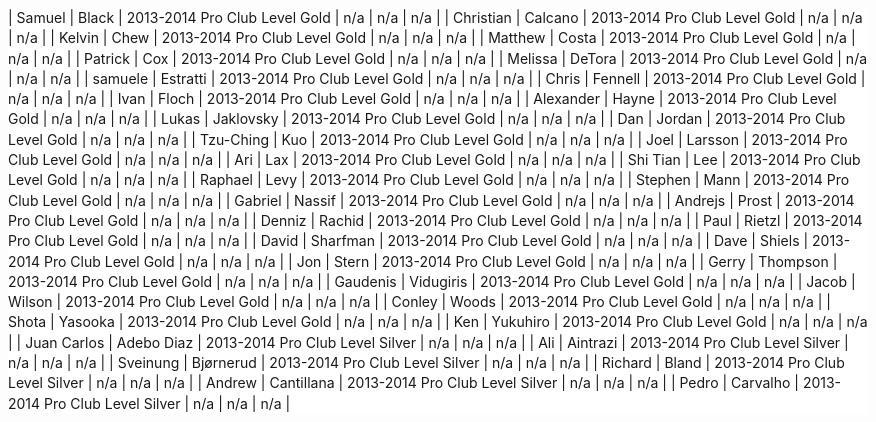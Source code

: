 | Samuel | Black | 2013-2014 Pro Club Level Gold | n/a | n/a | n/a |
| Christian | Calcano | 2013-2014 Pro Club Level Gold | n/a | n/a | n/a |
| Kelvin | Chew | 2013-2014 Pro Club Level Gold | n/a | n/a | n/a |
| Matthew | Costa | 2013-2014 Pro Club Level Gold | n/a | n/a | n/a |
| Patrick | Cox | 2013-2014 Pro Club Level Gold | n/a | n/a | n/a |
| Melissa | DeTora | 2013-2014 Pro Club Level Gold | n/a | n/a | n/a |
| samuele | Estratti | 2013-2014 Pro Club Level Gold | n/a | n/a | n/a |
| Chris | Fennell | 2013-2014 Pro Club Level Gold | n/a | n/a | n/a |
| Ivan | Floch | 2013-2014 Pro Club Level Gold | n/a | n/a | n/a |
| Alexander | Hayne | 2013-2014 Pro Club Level Gold | n/a | n/a | n/a |
| Lukas | Jaklovsky | 2013-2014 Pro Club Level Gold | n/a | n/a | n/a |
| Dan | Jordan | 2013-2014 Pro Club Level Gold | n/a | n/a | n/a |
| Tzu-Ching | Kuo | 2013-2014 Pro Club Level Gold | n/a | n/a | n/a |
| Joel | Larsson | 2013-2014 Pro Club Level Gold | n/a | n/a | n/a |
| Ari | Lax | 2013-2014 Pro Club Level Gold | n/a | n/a | n/a |
| Shi Tian | Lee | 2013-2014 Pro Club Level Gold | n/a | n/a | n/a |
| Raphael | Levy | 2013-2014 Pro Club Level Gold | n/a | n/a | n/a |
| Stephen | Mann | 2013-2014 Pro Club Level Gold | n/a | n/a | n/a |
| Gabriel | Nassif | 2013-2014 Pro Club Level Gold | n/a | n/a | n/a |
| Andrejs | Prost | 2013-2014 Pro Club Level Gold | n/a | n/a | n/a |
| Denniz | Rachid | 2013-2014 Pro Club Level Gold | n/a | n/a | n/a |
| Paul | Rietzl | 2013-2014 Pro Club Level Gold | n/a | n/a | n/a |
| David | Sharfman | 2013-2014 Pro Club Level Gold | n/a | n/a | n/a |
| Dave | Shiels | 2013-2014 Pro Club Level Gold | n/a | n/a | n/a |
| Jon | Stern | 2013-2014 Pro Club Level Gold | n/a | n/a | n/a |
| Gerry | Thompson | 2013-2014 Pro Club Level Gold | n/a | n/a | n/a |
| Gaudenis | Vidugiris | 2013-2014 Pro Club Level Gold | n/a | n/a | n/a |
| Jacob | Wilson | 2013-2014 Pro Club Level Gold | n/a | n/a | n/a |
| Conley | Woods | 2013-2014 Pro Club Level Gold | n/a | n/a | n/a |
| Shota | Yasooka | 2013-2014 Pro Club Level Gold | n/a | n/a | n/a |
| Ken | Yukuhiro | 2013-2014 Pro Club Level Gold | n/a | n/a | n/a |
| Juan Carlos | Adebo Diaz | 2013-2014 Pro Club Level Silver | n/a | n/a | n/a |
| Ali | Aintrazi | 2013-2014 Pro Club Level Silver | n/a | n/a | n/a |
| Sveinung | Bjørnerud | 2013-2014 Pro Club Level Silver | n/a | n/a | n/a |
| Richard | Bland | 2013-2014 Pro Club Level Silver | n/a | n/a | n/a |
| Andrew | Cantillana | 2013-2014 Pro Club Level Silver | n/a | n/a | n/a |
| Pedro | Carvalho | 2013-2014 Pro Club Level Silver | n/a | n/a | n/a |